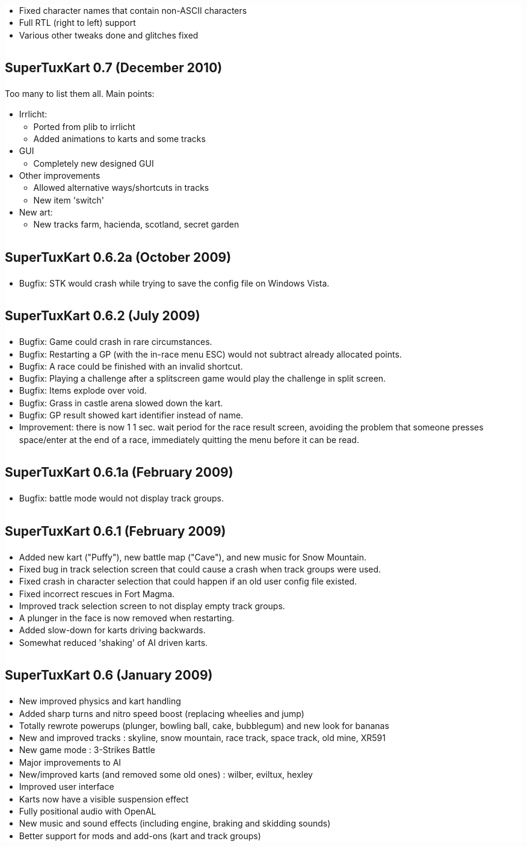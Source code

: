 * Fixed character names that contain non-ASCII characters
* Full RTL (right to left) support
* Various other tweaks done and glitches fixed

## SuperTuxKart 0.7 (December 2010)
Too many to list them all. Main points:

* Irrlicht:
  - Ported from plib to irrlicht
  - Added animations to karts and some tracks
* GUI
  - Completely new designed GUI
* Other improvements
  - Allowed alternative ways/shortcuts in tracks
  - New item 'switch'
* New art:
  - New tracks farm, hacienda, scotland, secret garden

## SuperTuxKart 0.6.2a (October 2009)
* Bugfix: STK would crash while trying to save the config file
          on Windows Vista.

## SuperTuxKart 0.6.2 (July 2009)
* Bugfix: Game could crash in rare circumstances.
* Bugfix: Restarting a GP (with the in-race menu ESC) would not subtract already allocated points.
* Bugfix: A race could be finished with an invalid shortcut.
* Bugfix: Playing a challenge after a splitscreen game would play the challenge in split screen.
* Bugfix: Items explode over void.
* Bugfix: Grass in castle arena slowed down the kart.
* Bugfix: GP result showed kart identifier instead of name.
* Improvement: there is now 1 1 sec. wait period for the race result screen, avoiding the problem that someone presses space/enter at the end of a race, immediately quitting the menu before it can be read.

## SuperTuxKart 0.6.1a (February 2009)
* Bugfix: battle mode would not display track groups.

## SuperTuxKart 0.6.1 (February 2009)
* Added new kart ("Puffy"), new battle map ("Cave"), and new music for Snow Mountain.
* Fixed bug in track selection screen that could cause a crash when track groups were used.
* Fixed crash in character selection that could happen if an old user config file existed.
* Fixed incorrect rescues in Fort Magma.
* Improved track selection screen to not display empty track groups.
* A plunger in the face is now removed when restarting.
* Added slow-down for karts driving backwards.
* Somewhat reduced 'shaking' of AI driven karts.

## SuperTuxKart 0.6 (January 2009)
* New improved physics and kart handling
* Added sharp turns and nitro speed boost (replacing wheelies and jump)
* Totally rewrote powerups (plunger, bowling ball, cake, bubblegum) and new look for bananas
* New and improved tracks  : skyline, snow mountain, race track, space track, old mine, XR591
* New game mode : 3-Strikes Battle
* Major improvements to AI
* New/improved karts (and removed some old ones) : wilber, eviltux, hexley
* Improved user interface
* Karts now have a visible suspension effect
* Fully positional audio with OpenAL
* New music and sound effects (including engine, braking and skidding sounds)
* Better support for mods and add-ons (kart and track groups)